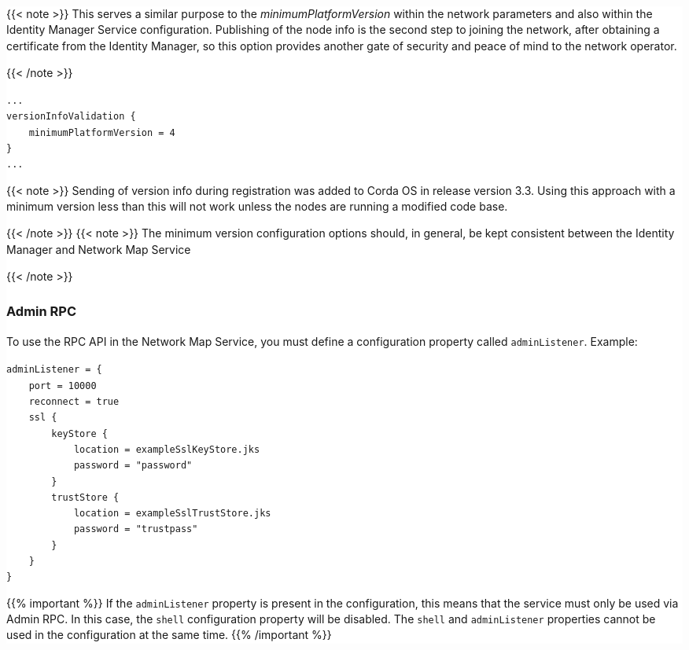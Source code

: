 {{< note >}}
This serves a similar purpose to the *minimumPlatformVersion* within the network parameters and also within
the Identity Manager Service configuration. Publishing of the node info is the second step to joining the
network, after obtaining a certificate from the Identity Manager, so this option provides another gate of
security and peace of mind to the network operator.

{{< /note >}}
```guess
...
versionInfoValidation {
    minimumPlatformVersion = 4
}
...
```

{{< note >}}
Sending of version info during registration was added to Corda OS in release version 3.3. Using this approach
with a minimum version less than this will not work unless the nodes are running a modified code base.

{{< /note >}}
{{< note >}}
The minimum version configuration options should, in general, be kept consistent between the Identity Manager
and Network Map Service

{{< /note >}}

### Admin RPC
To use the RPC API in the Network Map Service, you must define a configuration property called `adminListener`.
Example:
```docker
adminListener = {
    port = 10000
    reconnect = true
    ssl {
        keyStore {
            location = exampleSslKeyStore.jks
            password = "password"
        }
        trustStore {
            location = exampleSslTrustStore.jks
            password = "trustpass"
        }
    }
}
```

{{% important %}}
If the `adminListener` property is present in the configuration, this means that the service must only be used via Admin RPC. In this case, the `shell` configuration property will be disabled. The `shell` and `adminListener` properties cannot be used in the configuration at the same time.
{{% /important %}}
